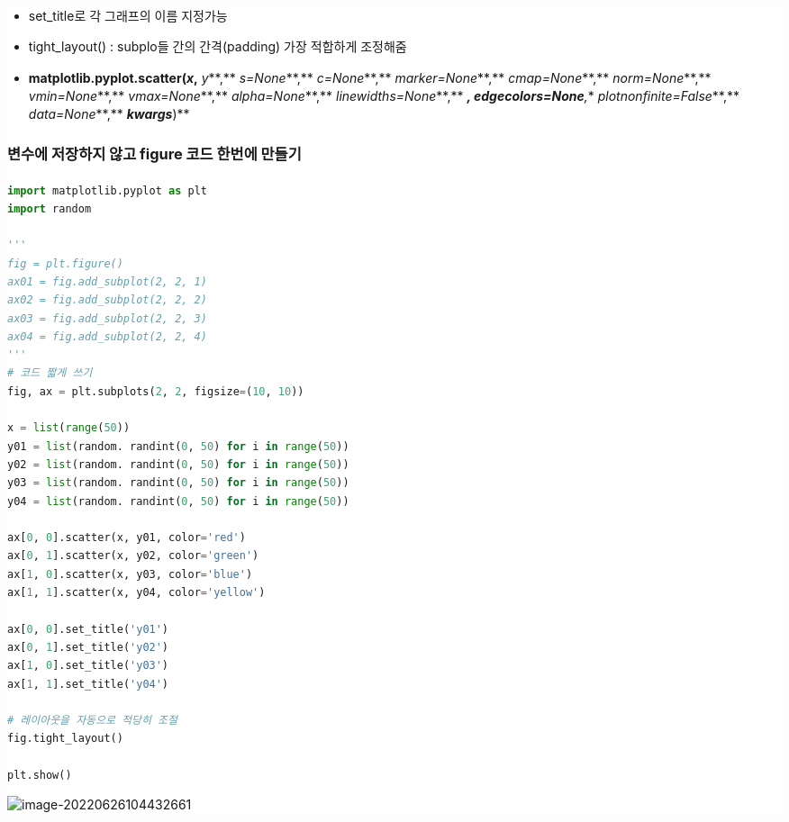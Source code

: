 - set_title로 각 그래프의 이름 지정가능

- tight_layout() : subplo들 간의 간격(padding) 가장 적합하게 조정해줌

- **matplotlib.pyplot.****scatter****(***x***,** *y***,** *s=None***,** *c=None***,** *marker=None***,** *cmap=None***,** *norm=None***,** *vmin=None***,** *vmax=None***,** *alpha=None***,** *linewidths=None***,** *****,** *edgecolors=None***,** *plotnonfinite=False***,** *data=None***,** ***kwargs***)**

  

### 변수에 저장하지 않고 figure 코드 한번에 만들기

```python
import matplotlib.pyplot as plt
import random

'''
fig = plt.figure()
ax01 = fig.add_subplot(2, 2, 1)
ax02 = fig.add_subplot(2, 2, 2)
ax03 = fig.add_subplot(2, 2, 3)
ax04 = fig.add_subplot(2, 2, 4)
'''
# 코드 짧게 쓰기
fig, ax = plt.subplots(2, 2, figsize=(10, 10))

x = list(range(50))
y01 = list(random. randint(0, 50) for i in range(50))
y02 = list(random. randint(0, 50) for i in range(50))
y03 = list(random. randint(0, 50) for i in range(50))
y04 = list(random. randint(0, 50) for i in range(50))

ax[0, 0].scatter(x, y01, color='red')
ax[0, 1].scatter(x, y02, color='green')
ax[1, 0].scatter(x, y03, color='blue')
ax[1, 1].scatter(x, y04, color='yellow')

ax[0, 0].set_title('y01')
ax[0, 1].set_title('y02')
ax[1, 0].set_title('y03')
ax[1, 1].set_title('y04')

# 레이아웃을 자동으로 적당히 조절
fig.tight_layout()

plt.show()
```

![image-20220626104432661](C:\Users\leesu\AppData\Roaming\Typora\typora-user-images\image-20220626104432661.png)





